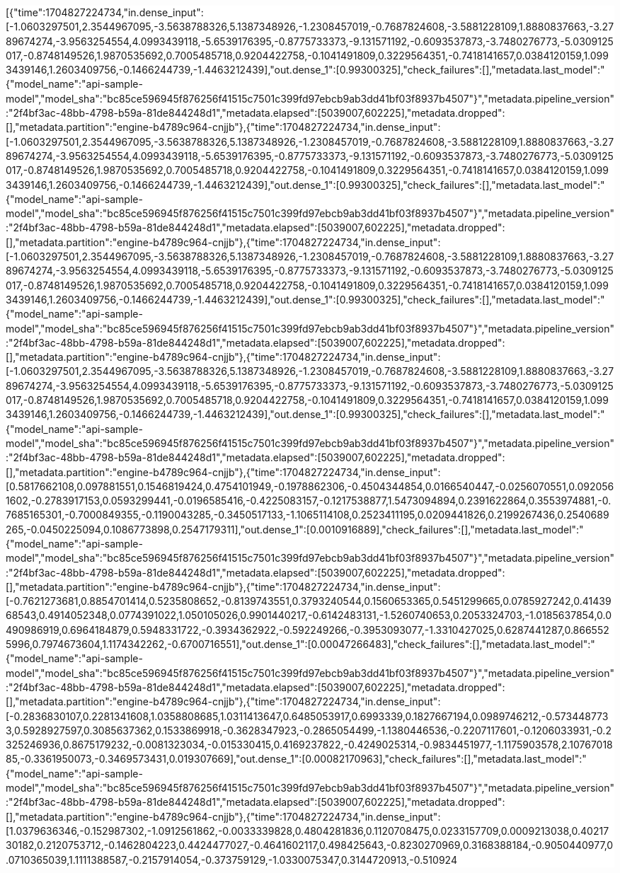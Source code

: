 
[{"time":1704827224734,"in.dense_input":[-1.0603297501,2.3544967095,-3.5638788326,5.1387348926,-1.2308457019,-0.7687824608,-3.5881228109,1.8880837663,-3.2789674274,-3.9563254554,4.0993439118,-5.6539176395,-0.8775733373,-9.131571192,-0.6093537873,-3.7480276773,-5.0309125017,-0.8748149526,1.9870535692,0.7005485718,0.9204422758,-0.1041491809,0.3229564351,-0.7418141657,0.0384120159,1.0993439146,1.2603409756,-0.1466244739,-1.4463212439],"out.dense_1":[0.99300325],"check_failures":[],"metadata.last_model":"{\"model_name\":\"api-sample-model\",\"model_sha\":\"bc85ce596945f876256f41515c7501c399fd97ebcb9ab3dd41bf03f8937b4507\"}","metadata.pipeline_version":"2f4bf3ac-48bb-4798-b59a-81de844248d1","metadata.elapsed":[5039007,602225],"metadata.dropped":[],"metadata.partition":"engine-b4789c964-cnjjb"},{"time":1704827224734,"in.dense_input":[-1.0603297501,2.3544967095,-3.5638788326,5.1387348926,-1.2308457019,-0.7687824608,-3.5881228109,1.8880837663,-3.2789674274,-3.9563254554,4.0993439118,-5.6539176395,-0.8775733373,-9.131571192,-0.6093537873,-3.7480276773,-5.0309125017,-0.8748149526,1.9870535692,0.7005485718,0.9204422758,-0.1041491809,0.3229564351,-0.7418141657,0.0384120159,1.0993439146,1.2603409756,-0.1466244739,-1.4463212439],"out.dense_1":[0.99300325],"check_failures":[],"metadata.last_model":"{\"model_name\":\"api-sample-model\",\"model_sha\":\"bc85ce596945f876256f41515c7501c399fd97ebcb9ab3dd41bf03f8937b4507\"}","metadata.pipeline_version":"2f4bf3ac-48bb-4798-b59a-81de844248d1","metadata.elapsed":[5039007,602225],"metadata.dropped":[],"metadata.partition":"engine-b4789c964-cnjjb"},{"time":1704827224734,"in.dense_input":[-1.0603297501,2.3544967095,-3.5638788326,5.1387348926,-1.2308457019,-0.7687824608,-3.5881228109,1.8880837663,-3.2789674274,-3.9563254554,4.0993439118,-5.6539176395,-0.8775733373,-9.131571192,-0.6093537873,-3.7480276773,-5.0309125017,-0.8748149526,1.9870535692,0.7005485718,0.9204422758,-0.1041491809,0.3229564351,-0.7418141657,0.0384120159,1.0993439146,1.2603409756,-0.1466244739,-1.4463212439],"out.dense_1":[0.99300325],"check_failures":[],"metadata.last_model":"{\"model_name\":\"api-sample-model\",\"model_sha\":\"bc85ce596945f876256f41515c7501c399fd97ebcb9ab3dd41bf03f8937b4507\"}","metadata.pipeline_version":"2f4bf3ac-48bb-4798-b59a-81de844248d1","metadata.elapsed":[5039007,602225],"metadata.dropped":[],"metadata.partition":"engine-b4789c964-cnjjb"},{"time":1704827224734,"in.dense_input":[-1.0603297501,2.3544967095,-3.5638788326,5.1387348926,-1.2308457019,-0.7687824608,-3.5881228109,1.8880837663,-3.2789674274,-3.9563254554,4.0993439118,-5.6539176395,-0.8775733373,-9.131571192,-0.6093537873,-3.7480276773,-5.0309125017,-0.8748149526,1.9870535692,0.7005485718,0.9204422758,-0.1041491809,0.3229564351,-0.7418141657,0.0384120159,1.0993439146,1.2603409756,-0.1466244739,-1.4463212439],"out.dense_1":[0.99300325],"check_failures":[],"metadata.last_model":"{\"model_name\":\"api-sample-model\",\"model_sha\":\"bc85ce596945f876256f41515c7501c399fd97ebcb9ab3dd41bf03f8937b4507\"}","metadata.pipeline_version":"2f4bf3ac-48bb-4798-b59a-81de844248d1","metadata.elapsed":[5039007,602225],"metadata.dropped":[],"metadata.partition":"engine-b4789c964-cnjjb"},{"time":1704827224734,"in.dense_input":[0.5817662108,0.097881551,0.1546819424,0.4754101949,-0.1978862306,-0.4504344854,0.0166540447,-0.0256070551,0.0920561602,-0.2783917153,0.0593299441,-0.0196585416,-0.4225083157,-0.1217538877,1.5473094894,0.2391622864,0.3553974881,-0.7685165301,-0.7000849355,-0.1190043285,-0.3450517133,-1.1065114108,0.2523411195,0.0209441826,0.2199267436,0.2540689265,-0.0450225094,0.1086773898,0.2547179311],"out.dense_1":[0.0010916889],"check_failures":[],"metadata.last_model":"{\"model_name\":\"api-sample-model\",\"model_sha\":\"bc85ce596945f876256f41515c7501c399fd97ebcb9ab3dd41bf03f8937b4507\"}","metadata.pipeline_version":"2f4bf3ac-48bb-4798-b59a-81de844248d1","metadata.elapsed":[5039007,602225],"metadata.dropped":[],"metadata.partition":"engine-b4789c964-cnjjb"},{"time":1704827224734,"in.dense_input":[-0.7621273681,0.8854701414,0.5235808652,-0.8139743551,0.3793240544,0.1560653365,0.5451299665,0.0785927242,0.4143968543,0.4914052348,0.0774391022,1.050105026,0.9901440217,-0.6142483131,-1.5260740653,0.2053324703,-1.0185637854,0.0490986919,0.6964184879,0.5948331722,-0.3934362922,-0.592249266,-0.3953093077,-1.3310427025,0.6287441287,0.8665525996,0.7974673604,1.1174342262,-0.6700716551],"out.dense_1":[0.00047266483],"check_failures":[],"metadata.last_model":"{\"model_name\":\"api-sample-model\",\"model_sha\":\"bc85ce596945f876256f41515c7501c399fd97ebcb9ab3dd41bf03f8937b4507\"}","metadata.pipeline_version":"2f4bf3ac-48bb-4798-b59a-81de844248d1","metadata.elapsed":[5039007,602225],"metadata.dropped":[],"metadata.partition":"engine-b4789c964-cnjjb"},{"time":1704827224734,"in.dense_input":[-0.2836830107,0.2281341608,1.0358808685,1.0311413647,0.6485053917,0.6993339,0.1827667194,0.0989746212,-0.5734487733,0.5928927597,0.3085637362,0.1533869918,-0.3628347923,-0.2865054499,-1.1380446536,-0.2207117601,-0.1206033931,-0.2325246936,0.8675179232,-0.0081323034,-0.015330415,0.4169237822,-0.4249025314,-0.9834451977,-1.1175903578,2.1076701885,-0.3361950073,-0.3469573431,0.019307669],"out.dense_1":[0.00082170963],"check_failures":[],"metadata.last_model":"{\"model_name\":\"api-sample-model\",\"model_sha\":\"bc85ce596945f876256f41515c7501c399fd97ebcb9ab3dd41bf03f8937b4507\"}","metadata.pipeline_version":"2f4bf3ac-48bb-4798-b59a-81de844248d1","metadata.elapsed":[5039007,602225],"metadata.dropped":[],"metadata.partition":"engine-b4789c964-cnjjb"},{"time":1704827224734,"in.dense_input":[1.0379636346,-0.152987302,-1.0912561862,-0.0033339828,0.4804281836,0.1120708475,0.0233157709,0.0009213038,0.4021730182,0.2120753712,-0.1462804223,0.4424477027,-0.4641602117,0.498425643,-0.8230270969,0.3168388184,-0.9050440977,0.0710365039,1.1111388587,-0.2157914054,-0.373759129,-1.0330075347,0.3144720913,-0.510924